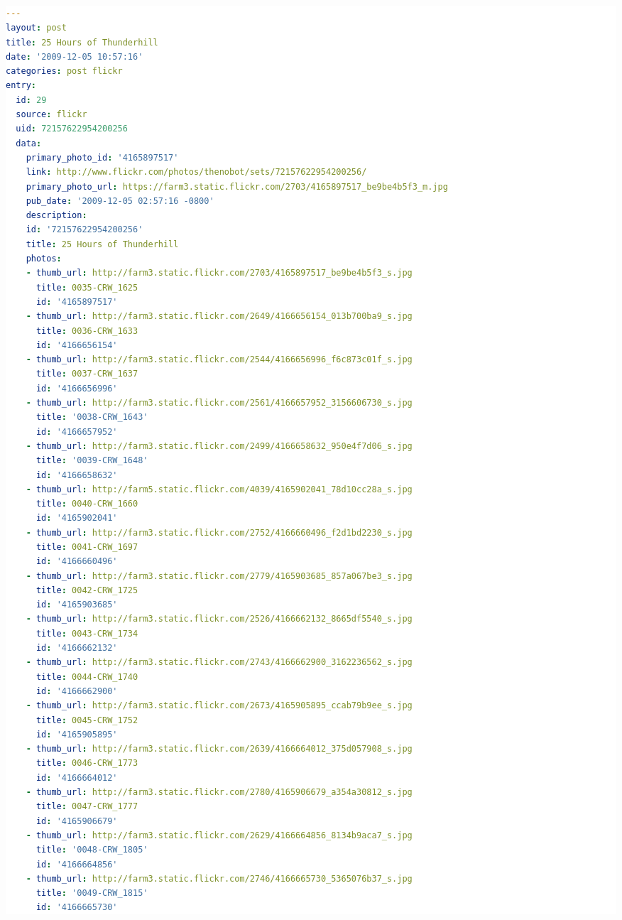 ```yaml
---
layout: post
title: 25 Hours of Thunderhill
date: '2009-12-05 10:57:16'
categories: post flickr
entry:
  id: 29
  source: flickr
  uid: 72157622954200256
  data:
    primary_photo_id: '4165897517'
    link: http://www.flickr.com/photos/thenobot/sets/72157622954200256/
    primary_photo_url: https://farm3.static.flickr.com/2703/4165897517_be9be4b5f3_m.jpg
    pub_date: '2009-12-05 02:57:16 -0800'
    description: 
    id: '72157622954200256'
    title: 25 Hours of Thunderhill
    photos:
    - thumb_url: http://farm3.static.flickr.com/2703/4165897517_be9be4b5f3_s.jpg
      title: 0035-CRW_1625
      id: '4165897517'
    - thumb_url: http://farm3.static.flickr.com/2649/4166656154_013b700ba9_s.jpg
      title: 0036-CRW_1633
      id: '4166656154'
    - thumb_url: http://farm3.static.flickr.com/2544/4166656996_f6c873c01f_s.jpg
      title: 0037-CRW_1637
      id: '4166656996'
    - thumb_url: http://farm3.static.flickr.com/2561/4166657952_3156606730_s.jpg
      title: '0038-CRW_1643'
      id: '4166657952'
    - thumb_url: http://farm3.static.flickr.com/2499/4166658632_950e4f7d06_s.jpg
      title: '0039-CRW_1648'
      id: '4166658632'
    - thumb_url: http://farm5.static.flickr.com/4039/4165902041_78d10cc28a_s.jpg
      title: 0040-CRW_1660
      id: '4165902041'
    - thumb_url: http://farm3.static.flickr.com/2752/4166660496_f2d1bd2230_s.jpg
      title: 0041-CRW_1697
      id: '4166660496'
    - thumb_url: http://farm3.static.flickr.com/2779/4165903685_857a067be3_s.jpg
      title: 0042-CRW_1725
      id: '4165903685'
    - thumb_url: http://farm3.static.flickr.com/2526/4166662132_8665df5540_s.jpg
      title: 0043-CRW_1734
      id: '4166662132'
    - thumb_url: http://farm3.static.flickr.com/2743/4166662900_3162236562_s.jpg
      title: 0044-CRW_1740
      id: '4166662900'
    - thumb_url: http://farm3.static.flickr.com/2673/4165905895_ccab79b9ee_s.jpg
      title: 0045-CRW_1752
      id: '4165905895'
    - thumb_url: http://farm3.static.flickr.com/2639/4166664012_375d057908_s.jpg
      title: 0046-CRW_1773
      id: '4166664012'
    - thumb_url: http://farm3.static.flickr.com/2780/4165906679_a354a30812_s.jpg
      title: 0047-CRW_1777
      id: '4165906679'
    - thumb_url: http://farm3.static.flickr.com/2629/4166664856_8134b9aca7_s.jpg
      title: '0048-CRW_1805'
      id: '4166664856'
    - thumb_url: http://farm3.static.flickr.com/2746/4166665730_5365076b37_s.jpg
      title: '0049-CRW_1815'
      id: '4166665730'
```